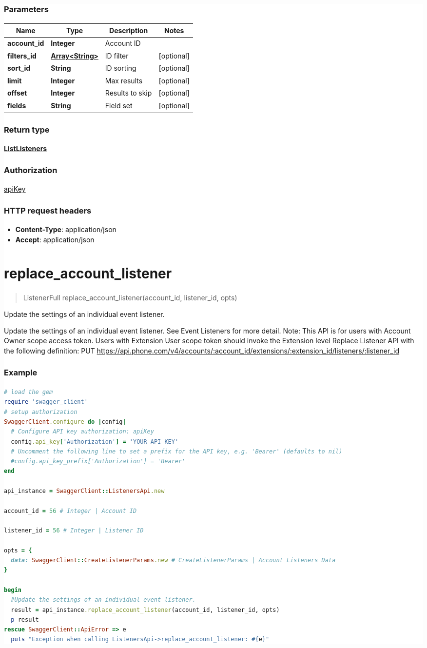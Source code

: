 ### Parameters

Name | Type | Description  | Notes
------------- | ------------- | ------------- | -------------
 **account_id** | **Integer**| Account ID | 
 **filters_id** | [**Array&lt;String&gt;**](String.md)| ID filter | [optional] 
 **sort_id** | **String**| ID sorting | [optional] 
 **limit** | **Integer**| Max results | [optional] 
 **offset** | **Integer**| Results to skip | [optional] 
 **fields** | **String**| Field set | [optional] 

### Return type

[**ListListeners**](ListListeners.md)

### Authorization

[apiKey](../README.md#apiKey)

### HTTP request headers

 - **Content-Type**: application/json
 - **Accept**: application/json



# **replace_account_listener**
> ListenerFull replace_account_listener(account_id, listener_id, opts)

Update the settings of an individual event listener.

Update the settings of an individual event listener. See Event Listeners for more detail. Note: This API is for users with Account Owner scope access token. Users with Extension User scope token should invoke the Extension level Replace Listener API with the following definition: PUT https://api.phone.com/v4/accounts/:account_id/extensions/:extension_id/listeners/:listener_id

### Example
```ruby
# load the gem
require 'swagger_client'
# setup authorization
SwaggerClient.configure do |config|
  # Configure API key authorization: apiKey
  config.api_key['Authorization'] = 'YOUR API KEY'
  # Uncomment the following line to set a prefix for the API key, e.g. 'Bearer' (defaults to nil)
  #config.api_key_prefix['Authorization'] = 'Bearer'
end

api_instance = SwaggerClient::ListenersApi.new

account_id = 56 # Integer | Account ID

listener_id = 56 # Integer | Listener ID

opts = { 
  data: SwaggerClient::CreateListenerParams.new # CreateListenerParams | Account Listeners Data
}

begin
  #Update the settings of an individual event listener.
  result = api_instance.replace_account_listener(account_id, listener_id, opts)
  p result
rescue SwaggerClient::ApiError => e
  puts "Exception when calling ListenersApi->replace_account_listener: #{e}"
```